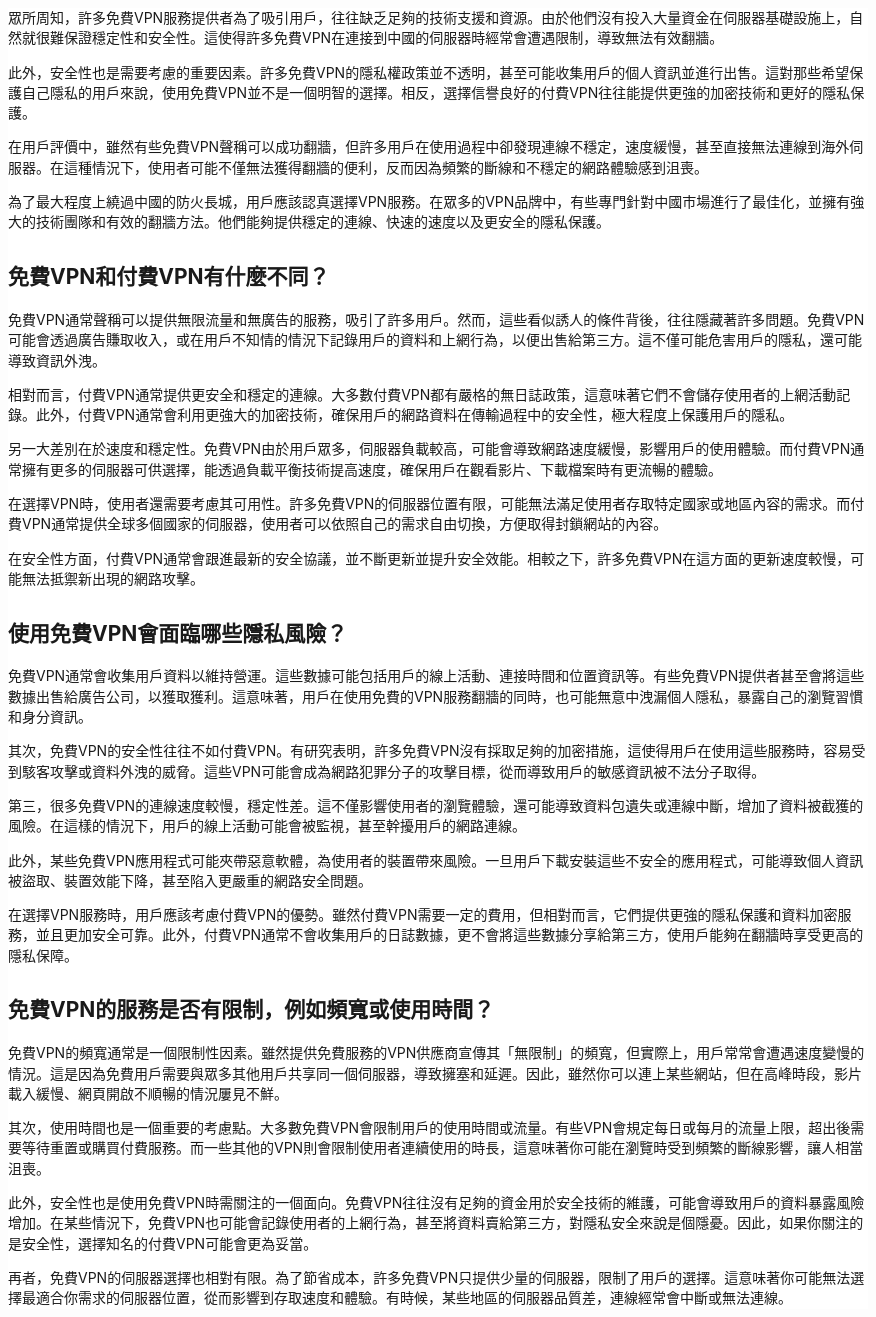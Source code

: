 眾所周知，許多免費VPN服務提供者為了吸引用戶，往往缺乏足夠的技術支援和資源。由於他們沒有投入大量資金在伺服器基礎設施上，自然就很難保證穩定性和安全性。這使得許多免費VPN在連接到中國的伺服器時經常會遭遇限制，導致無法有效翻牆。

此外，安全性也是需要考慮的重要因素。許多免費VPN的隱私權政策並不透明，甚至可能收集用戶的個人資訊並進行出售。這對那些希望保護自己隱私的用戶來說，使用免費VPN並不是一個明智的選擇。相反，選擇信譽良好的付費VPN往往能提供更強的加密技術和更好的隱私保護。

在用戶評價中，雖然有些免費VPN聲稱可以成功翻牆，但許多用戶在使用過程中卻發現連線不穩定，速度緩慢，甚至直接無法連線到海外伺服器。在這種情況下，使用者可能不僅無法獲得翻牆的便利，反而因為頻繁的斷線和不穩定的網路體驗感到沮喪。

為了最大程度上繞過中國的防火長城，用戶應該認真選擇VPN服務。在眾多的VPN品牌中，有些專門針對中國市場進行了最佳化，並擁有強大的技術團隊和有效的翻牆方法。他們能夠提供穩定的連線、快速的速度以及更安全的隱私保護。

## 免費VPN和付費VPN有什麼不同？

免費VPN通常聲稱可以提供無限流量和無廣告的服務，吸引了許多用戶。然而，這些看似誘人的條件背後，往往隱藏著許多問題。免費VPN可能會透過廣告賺取收入，或在用戶不知情的情況下記錄用戶的資料和上網行為，以便出售給第三方。這不僅可能危害用戶的隱私，還可能導致資訊外洩。

相對而言，付費VPN通常提供更安全和穩定的連線。大多數付費VPN都有嚴格的無日誌政策，這意味著它們不會儲存使用者的上網活動記錄。此外，付費VPN通常會利用更強大的加密技術，確保用戶的網路資料在傳輸過程中的安全性，極大程度上保護用戶的隱私。

另一大差別在於速度和穩定性。免費VPN由於用戶眾多，伺服器負載較高，可能會導致網路速度緩慢，影響用戶的使用體驗。而付費VPN通常擁有更多的伺服器可供選擇，能透過負載平衡技術提高速度，確保用戶在觀看影片、下載檔案時有更流暢的體驗。

在選擇VPN時，使用者還需要考慮其可用性。許多免費VPN的伺服器位置有限，可能無法滿足使用者存取特定國家或地區內容的需求。而付費VPN通常提供全球多個國家的伺服器，使用者可以依照自己的需求自由切換，方便取得封鎖網站的內容。

在安全性方面，付費VPN通常會跟進最新的安全協議，並不斷更新並提升安全效能。相較之下，許多免費VPN在這方面的更新速度較慢，可能無法抵禦新出現的網路攻擊。

## 使用免費VPN會面臨哪些隱私風險？

免費VPN通常會收集用戶資料以維持營運。這些數據可能包括用戶的線上活動、連接時間和位置資訊等。有些免費VPN提供者甚至會將這些數據出售給廣告公司，以獲取獲利。這意味著，用戶在使用免費的VPN服務翻牆的同時，也可能無意中洩漏個人隱私，暴露自己的瀏覽習慣和身分資訊。

其次，免費VPN的安全性往往不如付費VPN。有研究表明，許多免費VPN沒有採取足夠的加密措施，這使得用戶在使用這些服務時，容易受到駭客攻擊或資料外洩的威脅。這些VPN可能會成為網路犯罪分子的攻擊目標，從而導致用戶的敏感資訊被不法分子取得。

第三，很多免費VPN的連線速度較慢，穩定性差。這不僅影響使用者的瀏覽體驗，還可能導致資料包遺失或連線中斷，增加了資料被截獲的風險。在這樣的情況下，用戶的線上活動可能會被監視，甚至幹擾用戶的網路連線。

此外，某些免費VPN應用程式可能夾帶惡意軟體，為使用者的裝置帶來風險。一旦用戶下載安裝這些不安全的應用程式，可能導致個人資訊被盜取、裝置效能下降，甚至陷入更嚴重的網路安全問題。

在選擇VPN服務時，用戶應該考慮付費VPN的優勢。雖然付費VPN需要一定的費用，但相對而言，它們提供更強的隱私保護和資料加密服務，並且更加安全可靠。此外，付費VPN通常不會收集用戶的日誌數據，更不會將這些數據分享給第三方，使用戶能夠在翻牆時享受更高的隱私保障。

## 免費VPN的服務是否有限制，例如頻寬或使用時間？

免費VPN的頻寬通常是一個限制性因素。雖然提供免費服務的VPN供應商宣傳其「無限制」的頻寬，但實際上，用戶常常會遭遇速度變慢的情況。這是因為免費用戶需要與眾多其他用戶共享同一個伺服器，導致擁塞和延遲。因此，雖然你可以連上某些網站，但在高峰時段，影片載入緩慢、網頁開啟不順暢的情況屢見不鮮。

其次，使用時間也是一個重要的考慮點。大多數免費VPN會限制用戶的使用時間或流量。有些VPN會規定每日或每月的流量上限，超出後需要等待重置或購買付費服務。而一些其他的VPN則會限制使用者連續使用的時長，這意味著你可能在瀏覽時受到頻繁的斷線影響，讓人相當沮喪。

此外，安全性也是使用免費VPN時需關注的一個面向。免費VPN往往沒有足夠的資金用於安全技術的維護，可能會導致用戶的資料暴露風險增加。在某些情況下，免費VPN也可能會記錄使用者的上網行為，甚至將資料賣給第三方，對隱私安全來說是個隱憂。因此，如果你關注的是安全性，選擇知名的付費VPN可能會更為妥當。

再者，免費VPN的伺服器選擇也相對有限。為了節省成本，許多免費VPN只提供少量的伺服器，限制了用戶的選擇。這意味著你可能無法選擇最適合你需求的伺服器位置，從而影響到存取速度和體驗。有時候，某些地區的伺服器品質差，連線經常會中斷或無法連線。
